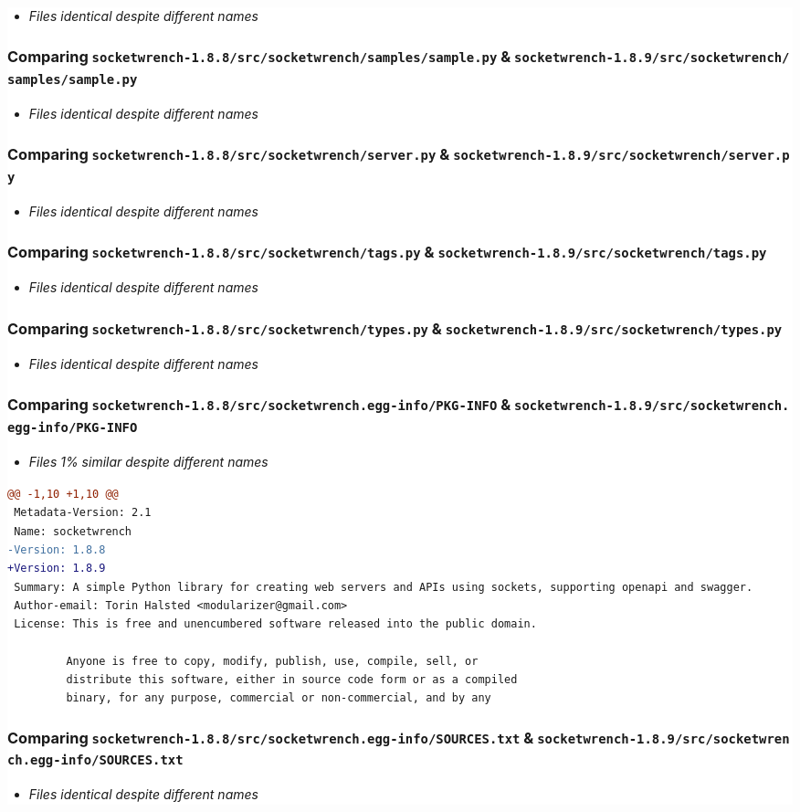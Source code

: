  * *Files identical despite different names*

### Comparing `socketwrench-1.8.8/src/socketwrench/samples/sample.py` & `socketwrench-1.8.9/src/socketwrench/samples/sample.py`

 * *Files identical despite different names*

### Comparing `socketwrench-1.8.8/src/socketwrench/server.py` & `socketwrench-1.8.9/src/socketwrench/server.py`

 * *Files identical despite different names*

### Comparing `socketwrench-1.8.8/src/socketwrench/tags.py` & `socketwrench-1.8.9/src/socketwrench/tags.py`

 * *Files identical despite different names*

### Comparing `socketwrench-1.8.8/src/socketwrench/types.py` & `socketwrench-1.8.9/src/socketwrench/types.py`

 * *Files identical despite different names*

### Comparing `socketwrench-1.8.8/src/socketwrench.egg-info/PKG-INFO` & `socketwrench-1.8.9/src/socketwrench.egg-info/PKG-INFO`

 * *Files 1% similar despite different names*

```diff
@@ -1,10 +1,10 @@
 Metadata-Version: 2.1
 Name: socketwrench
-Version: 1.8.8
+Version: 1.8.9
 Summary: A simple Python library for creating web servers and APIs using sockets, supporting openapi and swagger.
 Author-email: Torin Halsted <modularizer@gmail.com>
 License: This is free and unencumbered software released into the public domain.
         
         Anyone is free to copy, modify, publish, use, compile, sell, or
         distribute this software, either in source code form or as a compiled
         binary, for any purpose, commercial or non-commercial, and by any
```

### Comparing `socketwrench-1.8.8/src/socketwrench.egg-info/SOURCES.txt` & `socketwrench-1.8.9/src/socketwrench.egg-info/SOURCES.txt`

 * *Files identical despite different names*

